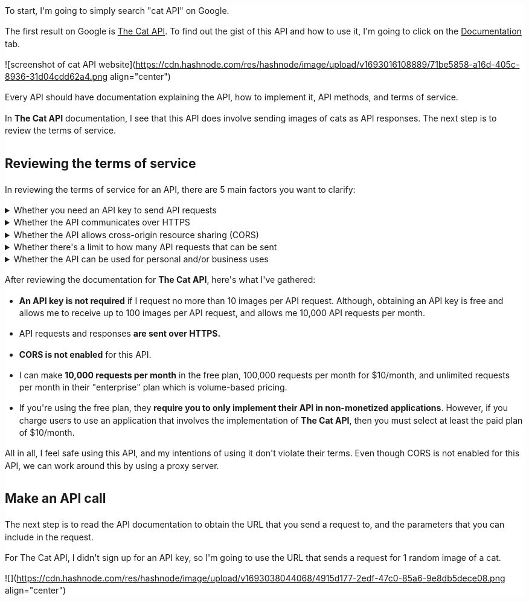To start, I'm going to simply search "cat API" on Google.

The first result on Google is [The Cat API](https://thecatapi.com/). To find out the gist of this API and how to use it, I'm going to click on the [Documentation](https://developers.thecatapi.com/view-account/ylX4blBYT9FaoVd6OhvR?report=bOoHBz-8t) tab.

![screenshot of cat API website](https://cdn.hashnode.com/res/hashnode/image/upload/v1693016108889/71be5858-a16d-405c-8936-31d04cdd62a4.png align="center")

Every API should have documentation explaining the API, how to implement it, API methods, and terms of service.

In **The Cat API** documentation, I see that this API does involve sending images of cats as API responses. The next step is to review the terms of service.

## Reviewing the terms of service

In reviewing the terms of service for an API, there are 5 main factors you want to clarify:

<details data-node-type="hn-details-summary"><summary>Whether you need an API key to send API requests</summary></details><details data-node-type="hn-details-summary"><summary>Whether the API communicates over HTTPS</summary></details><details data-node-type="hn-details-summary"><summary>Whether the API allows cross-origin resource sharing (CORS)</summary></details><details data-node-type="hn-details-summary"><summary>Whether there's a limit to how many API requests that can be sent</summary></details><details data-node-type="hn-details-summary"><summary>Whether the API can be used for personal and/or business uses</summary></details>

After reviewing the documentation for **The Cat API**, here's what I've gathered:

* **An API key is not required** if I request no more than 10 images per API request. Although, obtaining an API key is free and allows me to receive up to 100 images per API request, and allows me 10,000 API requests per month.
    
* API requests and responses **are sent over HTTPS.**
    
* **CORS is not enabled** for this API.
    
* I can make **10,000 requests per month** in the free plan, 100,000 requests per month for $10/month, and unlimited requests per month in their "enterprise" plan which is volume-based pricing.
    
* If you're using the free plan, they **require you to only implement their API in non-monetized applications**. However, if you charge users to use an application that involves the implementation of **The Cat API**, then you must select at least the paid plan of $10/month.
    

All in all, I feel safe using this API, and my intentions of using it don't violate their terms. Even though CORS is not enabled for this API, we can work around this by using a proxy server.

## Make an API call

The next step is to read the API documentation to obtain the URL that you send a request to, and the parameters that you can include in the request.

For The Cat API, I didn't sign up for an API key, so I'm going to use the URL that sends a request for 1 random image of a cat.

![](https://cdn.hashnode.com/res/hashnode/image/upload/v1693038044068/4915d177-2edf-47c0-85a6-9e8db5dece08.png align="center")
